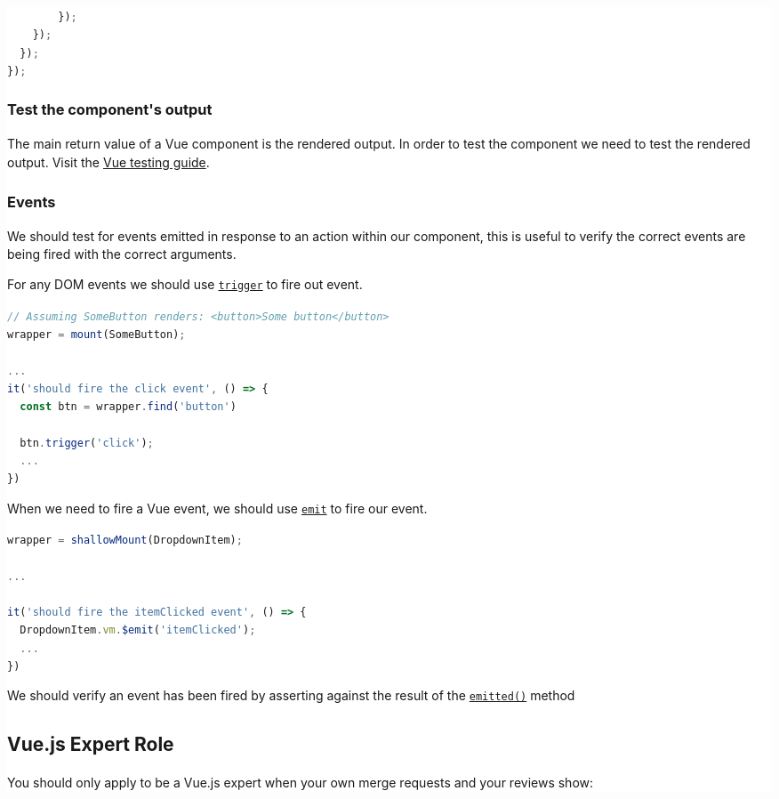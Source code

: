 ```javascript
        });
    });
  });
});
```

### Test the component's output

The main return value of a Vue component is the rendered output. In order to test the component we
need to test the rendered output. Visit the [Vue testing guide](https://vuejs.org/v2/guide/testing.html#Unit-Testing).

### Events

We should test for events emitted in response to an action within our component, this is useful to verify the correct events are being fired with the correct arguments.

For any DOM events we should use [`trigger`](https://vue-test-utils.vuejs.org/api/wrapper/#trigger) to fire out event.

```javascript
// Assuming SomeButton renders: <button>Some button</button>
wrapper = mount(SomeButton);

...
it('should fire the click event', () => {
  const btn = wrapper.find('button')

  btn.trigger('click');
  ...
})
```

When we need to fire a Vue event, we should use [`emit`](https://vuejs.org/v2/guide/components-custom-events.html) to fire our event.

```javascript
wrapper = shallowMount(DropdownItem);

...

it('should fire the itemClicked event', () => {
  DropdownItem.vm.$emit('itemClicked');
  ...
})
```

We should verify an event has been fired by asserting against the result of the [`emitted()`](https://vue-test-utils.vuejs.org/api/wrapper/#emitted) method

## Vue.js Expert Role

You should only apply to be a Vue.js expert when your own merge requests and your reviews show:
